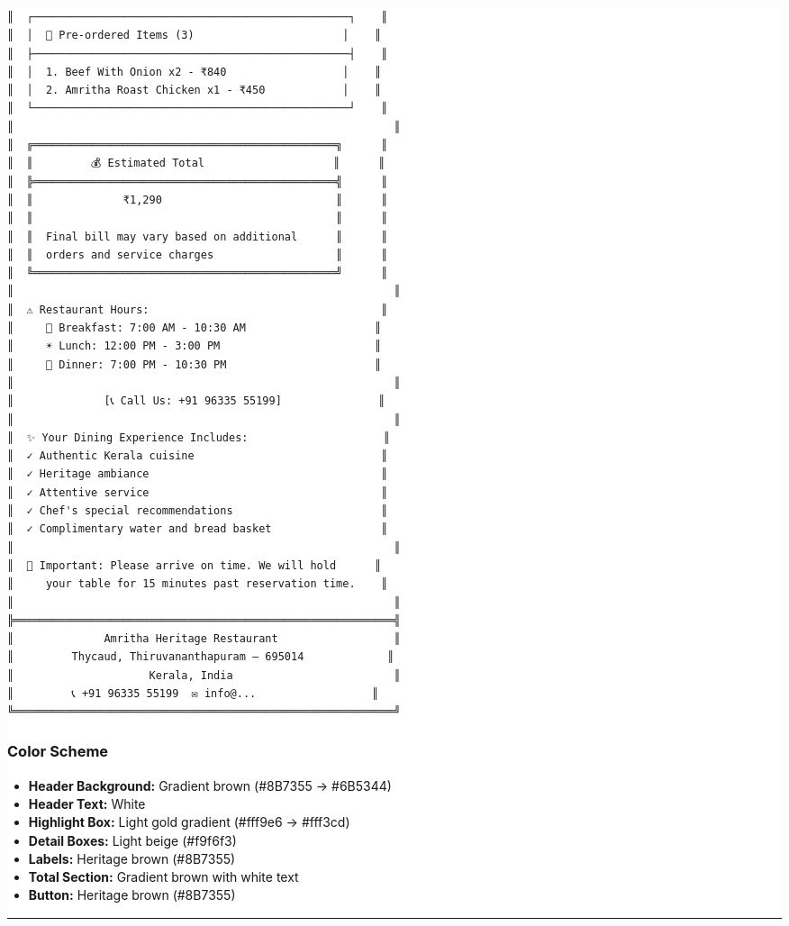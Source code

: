```
║  ┌─────────────────────────────────────────────────┐    ║
║  │  🍴 Pre-ordered Items (3)                       │    ║
║  ├─────────────────────────────────────────────────┤    ║
║  │  1. Beef With Onion x2 - ₹840                  │    ║
║  │  2. Amritha Roast Chicken x1 - ₹450            │    ║
║  └─────────────────────────────────────────────────┘    ║
║                                                           ║
║  ╔═══════════════════════════════════════════════╗      ║
║  ║         💰 Estimated Total                    ║      ║
║  ╠═══════════════════════════════════════════════╣      ║
║  ║              ₹1,290                           ║      ║
║  ║                                               ║      ║
║  ║  Final bill may vary based on additional      ║      ║
║  ║  orders and service charges                   ║      ║
║  ╚═══════════════════════════════════════════════╝      ║
║                                                           ║
║  ⚠️ Restaurant Hours:                                    ║
║     🌅 Breakfast: 7:00 AM - 10:30 AM                    ║
║     ☀️ Lunch: 12:00 PM - 3:00 PM                        ║
║     🌙 Dinner: 7:00 PM - 10:30 PM                       ║
║                                                           ║
║              [📞 Call Us: +91 96335 55199]               ║
║                                                           ║
║  ✨ Your Dining Experience Includes:                     ║
║  ✓ Authentic Kerala cuisine                             ║
║  ✓ Heritage ambiance                                    ║
║  ✓ Attentive service                                    ║
║  ✓ Chef's special recommendations                       ║
║  ✓ Complimentary water and bread basket                 ║
║                                                           ║
║  📌 Important: Please arrive on time. We will hold      ║
║     your table for 15 minutes past reservation time.    ║
║                                                           ║
╠═══════════════════════════════════════════════════════════╣
║              Amritha Heritage Restaurant                  ║
║         Thycaud, Thiruvananthapuram – 695014             ║
║                     Kerala, India                         ║
║         📞 +91 96335 55199  ✉️ info@...                  ║
╚═══════════════════════════════════════════════════════════╝
```

### Color Scheme
- **Header Background:** Gradient brown (#8B7355 → #6B5344)
- **Header Text:** White
- **Highlight Box:** Light gold gradient (#fff9e6 → #fff3cd)
- **Detail Boxes:** Light beige (#f9f6f3)
- **Labels:** Heritage brown (#8B7355)
- **Total Section:** Gradient brown with white text
- **Button:** Heritage brown (#8B7355)

---
